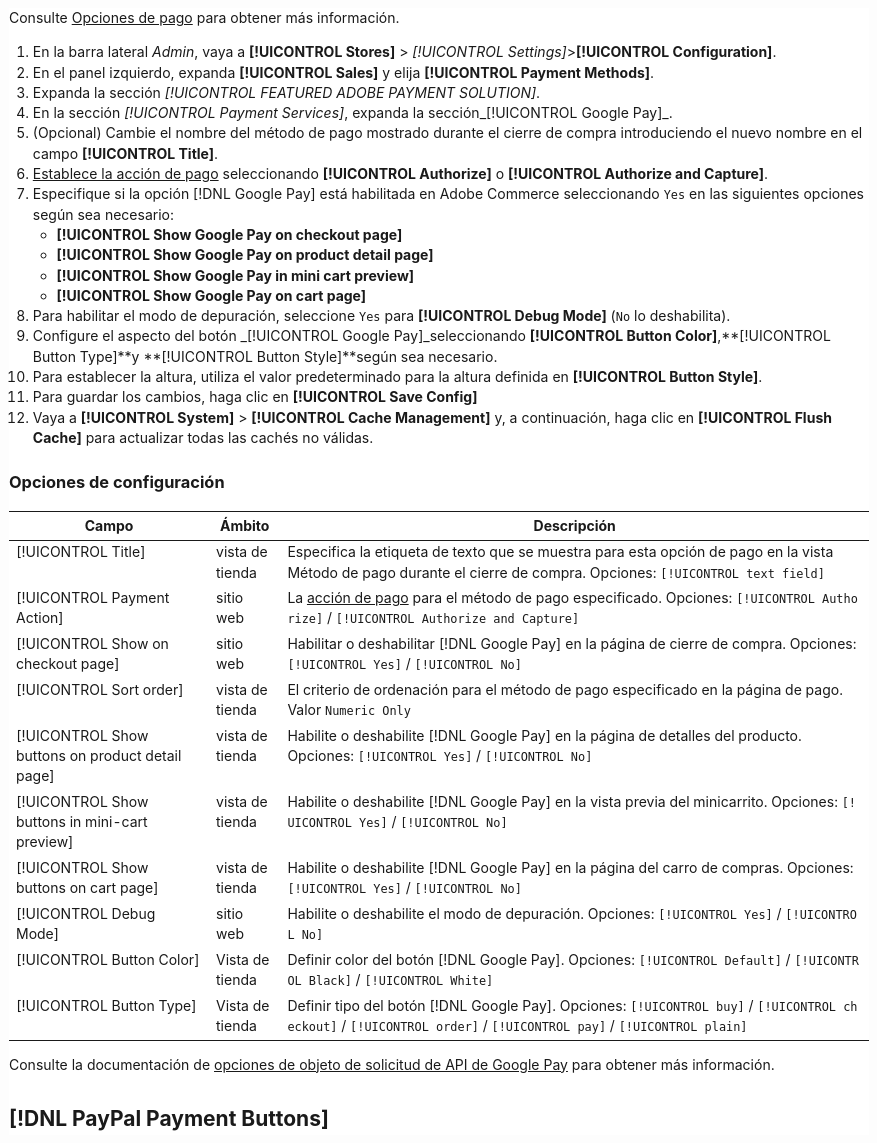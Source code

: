 Consulte [Opciones de pago](payments-options.md#google-pay-button) para obtener más información.

1. En la barra lateral _Admin_, vaya a **[!UICONTROL Stores]** > _[!UICONTROL Settings]_>**[!UICONTROL Configuration]**.
1. En el panel izquierdo, expanda **[!UICONTROL Sales]** y elija **[!UICONTROL Payment Methods]**.
1. Expanda la sección _[!UICONTROL FEATURED ADOBE PAYMENT SOLUTION]_.
1. En la sección _[!UICONTROL Payment Services]_, expanda la sección_[!UICONTROL Google Pay]_.
1. (Opcional) Cambie el nombre del método de pago mostrado durante el cierre de compra introduciendo el nuevo nombre en el campo **[!UICONTROL Title]**.
1. [Establece la acción de pago](production.md#set-payment-services-as-payment-method) seleccionando **[!UICONTROL Authorize]** o **[!UICONTROL Authorize and Capture]**.
1. Especifique si la opción [!DNL Google Pay] está habilitada en Adobe Commerce seleccionando `Yes` en las siguientes opciones según sea necesario:
   * **[!UICONTROL Show Google Pay on checkout page]**
   * **[!UICONTROL Show Google Pay on product detail page]**
   * **[!UICONTROL Show Google Pay in mini cart preview]**
   * **[!UICONTROL Show Google Pay on cart page]**
1. Para habilitar el modo de depuración, seleccione `Yes` para **[!UICONTROL Debug Mode]** (`No` lo deshabilita).
1. Configure el aspecto del botón _[!UICONTROL Google Pay]_seleccionando **[!UICONTROL Button Color]**,**[!UICONTROL Button Type]**y **[!UICONTROL Button Style]**según sea necesario.
1. Para establecer la altura, utiliza el valor predeterminado para la altura definida en **[!UICONTROL Button Style]**.
1. Para guardar los cambios, haga clic en **[!UICONTROL Save Config]**
1. Vaya a **[!UICONTROL System]** > **[!UICONTROL Cache Management]** y, a continuación, haga clic en **[!UICONTROL Flush Cache]** para actualizar todas las cachés no válidas.

### Opciones de configuración

| Campo | Ámbito | Descripción |
|---|---|---|
| [!UICONTROL Title] | vista de tienda | Especifica la etiqueta de texto que se muestra para esta opción de pago en la vista Método de pago durante el cierre de compra. Opciones: `[!UICONTROL text field]` |
| [!UICONTROL Payment Action] | sitio web | La [acción de pago](https://experienceleague.adobe.com/docs/commerce-admin/config/sales/payment-methods/payment-methods.html) para el método de pago especificado. Opciones: `[!UICONTROL Authorize]` / `[!UICONTROL Authorize and Capture]` |
| [!UICONTROL Show on checkout page] | sitio web | Habilitar o deshabilitar [!DNL Google Pay] en la página de cierre de compra. Opciones: `[!UICONTROL Yes]` / `[!UICONTROL No]` |
| [!UICONTROL Sort order] | vista de tienda | El criterio de ordenación para el método de pago especificado en la página de pago. Valor `Numeric Only` |
| [!UICONTROL Show buttons on product detail page] | vista de tienda | Habilite o deshabilite [!DNL Google Pay] en la página de detalles del producto. Opciones: `[!UICONTROL Yes]` / `[!UICONTROL No]` |
| [!UICONTROL Show buttons in mini-cart preview] | vista de tienda | Habilite o deshabilite [!DNL Google Pay] en la vista previa del minicarrito. Opciones: `[!UICONTROL Yes]` / `[!UICONTROL No]` |
| [!UICONTROL Show buttons on cart page] | vista de tienda | Habilite o deshabilite [!DNL Google Pay] en la página del carro de compras. Opciones: `[!UICONTROL Yes]` / `[!UICONTROL No]` |
| [!UICONTROL Debug Mode] | sitio web | Habilite o deshabilite el modo de depuración. Opciones: `[!UICONTROL Yes]` / `[!UICONTROL No]` |
| [!UICONTROL Button Color] | Vista de tienda | Definir color del botón [!DNL Google Pay]. Opciones: `[!UICONTROL Default]` / `[!UICONTROL Black]` / `[!UICONTROL White]` |
| [!UICONTROL Button Type] | Vista de tienda | Definir tipo del botón [!DNL Google Pay]. Opciones: `[!UICONTROL buy]` / `[!UICONTROL checkout]` / `[!UICONTROL order]` / `[!UICONTROL pay]` / `[!UICONTROL plain]` |

Consulte la documentación de [opciones de objeto de solicitud de API de Google Pay](https://developers.google.com/pay/api/web/reference/request-objects) para obtener más información.

## [!DNL PayPal Payment Buttons]
